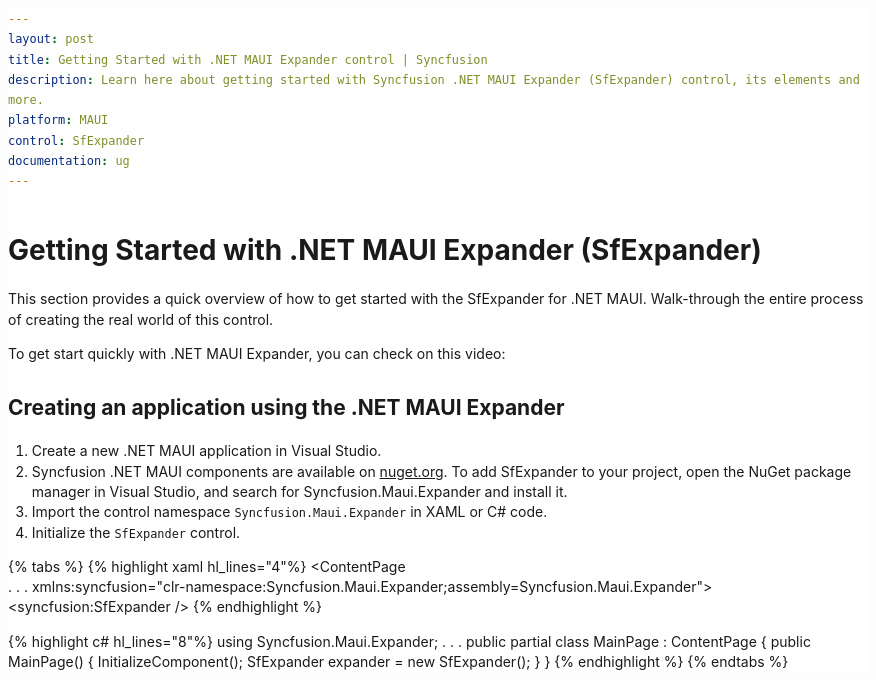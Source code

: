 ```yaml
---
layout: post
title: Getting Started with .NET MAUI Expander control | Syncfusion
description: Learn here about getting started with Syncfusion .NET MAUI Expander (SfExpander) control, its elements and more.
platform: MAUI
control: SfExpander
documentation: ug
---
```


# Getting Started with .NET MAUI Expander (SfExpander)

This section provides a quick overview of how to get started with the SfExpander for .NET MAUI. Walk-through the entire process of creating the real world of this control.

To get start quickly with .NET MAUI Expander, you can check on this video:
<style>#MAUIExpanderVideoTutorial{width : 90% !important; height: 400px !important }</style> <iframe id='MAUIExpanderVideoTutorial' src='https://www.youtube.com/watch?v=zTVbps0m8i0'></iframe>

## Creating an application using the .NET MAUI Expander

 1. Create a new .NET MAUI application in Visual Studio.
 2. Syncfusion .NET MAUI components are available on [nuget.org](https://www.nuget.org/). To add SfExpander to your project, open the NuGet package manager in Visual Studio, and search for Syncfusion.Maui.Expander and install it.
 3. Import the control namespace `Syncfusion.Maui.Expander` in XAML or C# code.
 4. Initialize the `SfExpander` control.
 
{% tabs %}
{% highlight xaml hl_lines="4"%}
<ContentPage   
    . . .
    xmlns:syncfusion="clr-namespace:Syncfusion.Maui.Expander;assembly=Syncfusion.Maui.Expander">
    <syncfusion:SfExpander />
</ContentPage>
{% endhighlight %}

{% highlight c# hl_lines="8"%}
using Syncfusion.Maui.Expander;
. . .
public partial class MainPage : ContentPage
{
    public MainPage()
    {
        InitializeComponent();
        SfExpander expander = new SfExpander();
    }
}
{% endhighlight %}
{% endtabs %}
